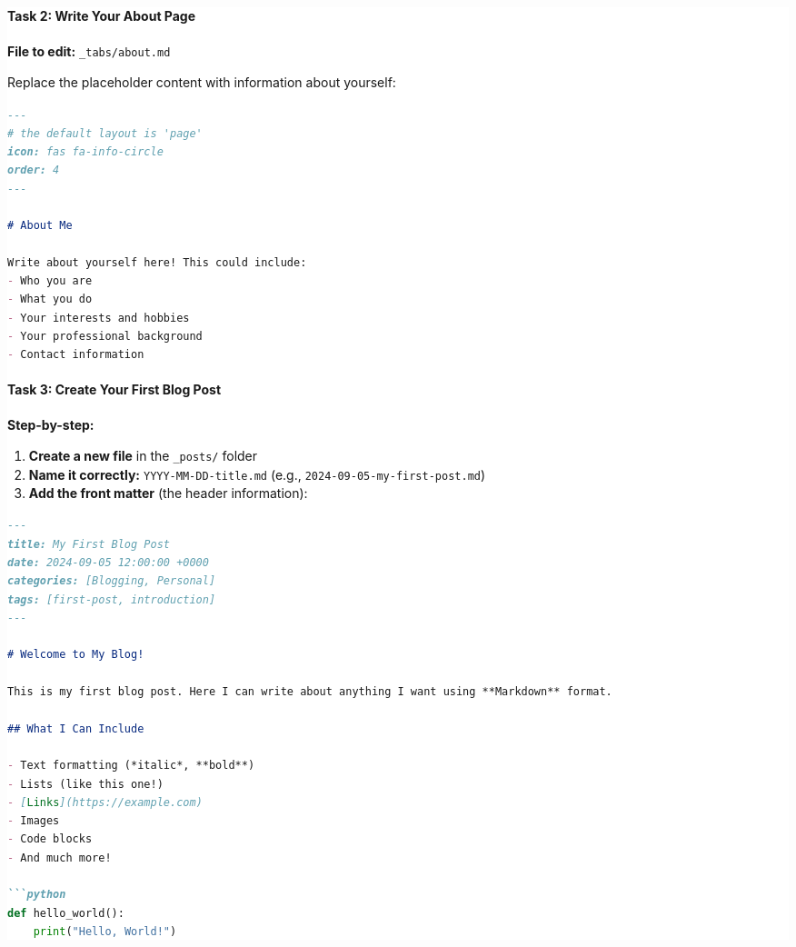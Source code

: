 #### Task 2: Write Your About Page
**File to edit:** `_tabs/about.md`

Replace the placeholder content with information about yourself:
```markdown
---
# the default layout is 'page'
icon: fas fa-info-circle
order: 4
---

# About Me

Write about yourself here! This could include:
- Who you are
- What you do
- Your interests and hobbies  
- Your professional background
- Contact information
```

#### Task 3: Create Your First Blog Post

**Step-by-step:**

1. **Create a new file** in the `_posts/` folder
2. **Name it correctly:** `YYYY-MM-DD-title.md` (e.g., `2024-09-05-my-first-post.md`)
3. **Add the front matter** (the header information):

```markdown
---
title: My First Blog Post
date: 2024-09-05 12:00:00 +0000
categories: [Blogging, Personal]
tags: [first-post, introduction]
---

# Welcome to My Blog!

This is my first blog post. Here I can write about anything I want using **Markdown** format.

## What I Can Include

- Text formatting (*italic*, **bold**)
- Lists (like this one!)
- [Links](https://example.com)
- Images
- Code blocks
- And much more!

```python
def hello_world():
    print("Hello, World!")
```


[gem]: https://rubygems.org/gems/jekyll-theme-chirpy
[chirpy]: https://github.com/cotes2020/jekyll-theme-chirpy/
[CD]: https://en.wikipedia.org/wiki/Continuous_deployment
[mit]: https://github.com/cotes2020/chirpy-starter/blob/master/LICENSE